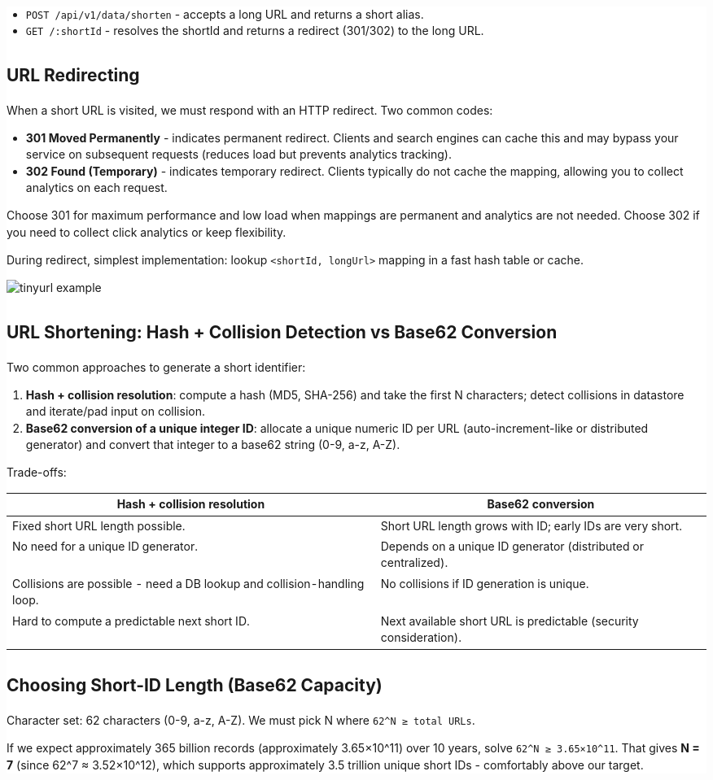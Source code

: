- `POST /api/v1/data/shorten` - accepts a long URL and returns a short alias.
- `GET /:shortId` - resolves the shortId and returns a redirect (301/302) to the long URL.

 

## URL Redirecting

When a short URL is visited, we must respond with an HTTP redirect. Two common codes:

- **301 Moved Permanently** - indicates permanent redirect. Clients and search engines can cache this and may bypass your service on subsequent requests (reduces load but prevents analytics tracking).
- **302 Found (Temporary)** - indicates temporary redirect. Clients typically do not cache the mapping, allowing you to collect analytics on each request.

Choose 301 for maximum performance and low load when mappings are permanent and analytics are not needed. Choose 302 if you need to collect click analytics or keep flexibility.

During redirect, simplest implementation: lookup `<shortId, longUrl>` mapping in a fast hash table or cache.

![tinyurl example](https://nextleet.com/images/tinyurl-example.png)

 

## URL Shortening: Hash + Collision Detection vs Base62 Conversion

Two common approaches to generate a short identifier:

1. **Hash + collision resolution**: compute a hash (MD5, SHA-256) and take the first N characters; detect collisions in datastore and iterate/pad input on collision.
2. **Base62 conversion of a unique integer ID**: allocate a unique numeric ID per URL (auto-increment-like or distributed generator) and convert that integer to a base62 string (0-9, a-z, A-Z).

Trade-offs:

|Hash + collision resolution|Base62 conversion|
|---|---|
|Fixed short URL length possible.|Short URL length grows with ID; early IDs are very short.|
|No need for a unique ID generator.|Depends on a unique ID generator (distributed or centralized).|
|Collisions are possible - need a DB lookup and collision-handling loop.|No collisions if ID generation is unique.|
|Hard to compute a predictable next short ID.|Next available short URL is predictable (security consideration).|

 

## Choosing Short-ID Length (Base62 Capacity)

Character set: 62 characters (0-9, a-z, A-Z). We must pick N where `62^N ≥ total URLs`.

If we expect approximately 365 billion records (approximately 3.65×10^11) over 10 years, solve `62^N ≥ 3.65×10^11`. That gives **N = 7** (since 62^7 ≈ 3.52×10^12), which supports approximately 3.5 trillion unique short IDs - comfortably above our target.
